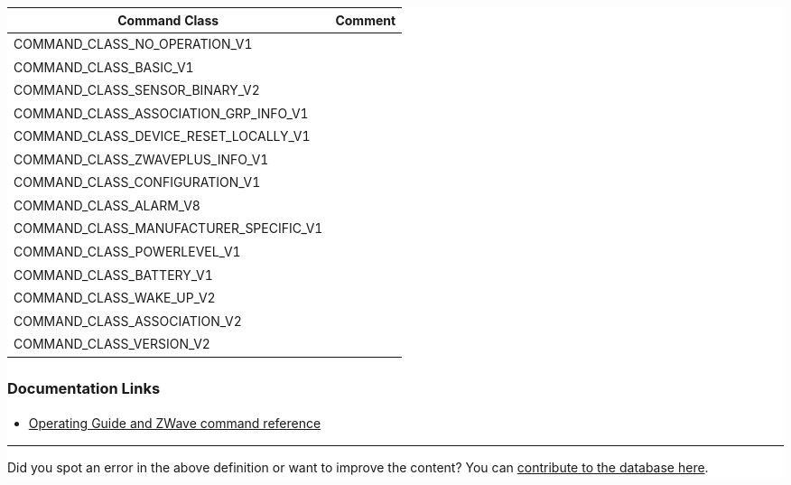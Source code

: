 | Command Class | Comment |
|---------------|---------|
| COMMAND_CLASS_NO_OPERATION_V1| |
| COMMAND_CLASS_BASIC_V1| |
| COMMAND_CLASS_SENSOR_BINARY_V2| |
| COMMAND_CLASS_ASSOCIATION_GRP_INFO_V1| |
| COMMAND_CLASS_DEVICE_RESET_LOCALLY_V1| |
| COMMAND_CLASS_ZWAVEPLUS_INFO_V1| |
| COMMAND_CLASS_CONFIGURATION_V1| |
| COMMAND_CLASS_ALARM_V8| |
| COMMAND_CLASS_MANUFACTURER_SPECIFIC_V1| |
| COMMAND_CLASS_POWERLEVEL_V1| |
| COMMAND_CLASS_BATTERY_V1| |
| COMMAND_CLASS_WAKE_UP_V2| |
| COMMAND_CLASS_ASSOCIATION_V2| |
| COMMAND_CLASS_VERSION_V2| |

### Documentation Links

* [Operating Guide and ZWave command reference](https://www.opensmarthouse.org/zwavedatabase/651/DMWS1-dome-z-leak-detector-operating-guide.pdf)

---

Did you spot an error in the above definition or want to improve the content?
You can [contribute to the database here](https://www.opensmarthouse.org/zwavedatabase/651).
